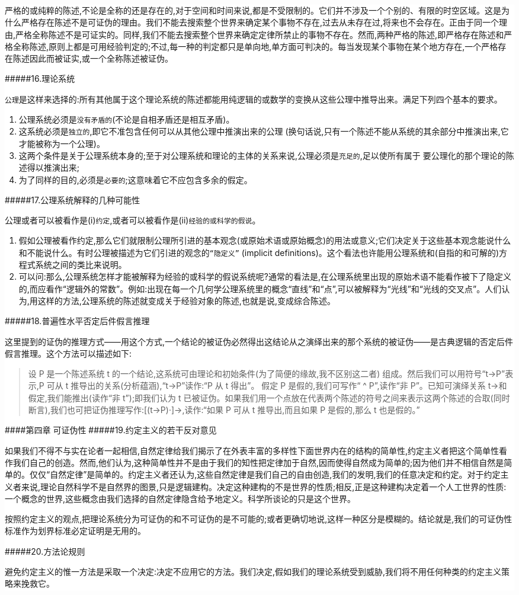 严格的或纯粹的陈述,不论是全称的还是存在的,对于空间和时间来说,都是不受限制的。它们并不涉及一个个别的、有限的时空区域。这是为什么严格存在陈述不是可证伪的理由。我们不能去搜索整个世界来确定某个事物不存在,过去从未存在过,将来也不会存在。正由于同一个理由,严格全称陈述不是可证实的。同样,我们不能去搜索整个世界来确定定律所禁止的事物不存在。然而,两种严格的陈述,即严格存在陈述和严格全称陈述,原则上都是可用经验判定的;不过,每一种的判定都只是单向地,单方面可判决的。每当发现某个事物在某个地方存在,一个严格存在陈述因此而被证实,或一个全称陈述被证伪。

#####16.理论系统

`公理`是这样来选择的:所有其他属于这个理论系统的陈述都能用纯逻辑的或数学的变换从这些公理中推导出来。满足下列四个基本的要求。

1. 公理系统必须是`没有矛盾的`(不论是自相矛盾还是相互矛盾)。
2. 这系统必须是`独立的`,即它不准包含任何可以从其他公理中推演出来的公理 (换句话说,只有一个陈述不能从系统的其余部分中推演出来,它才能被称为一个公理)。
3. 这两个条件是关于公理系统本身的;至于对公理系统和理论的主体的关系来说,公理必须是`充足的`,足以使所有属于 要公理化的那个理论的陈述得以推演出来;
4. 为了同样的目的,必须是`必要的`;这意味着它不应包含多余的假定。

#####17.公理系统解释的几种可能性

公理或者可以被看作是(i)`约定`,或者可以被看作是(ii)`经验的或科学的假说`。

1. 假如公理被看作约定,那么它们就限制公理所引进的基本观念(或原始术语或原始概念)的用法或意义;它们决定关于这些基本观念能说什么和不能说什么。有时公理被描述为它们引进的观念的`“隐定义”` (implicit definitions)。这个看法也许能用公理系统和(自指的和可解的)方程式系统之间的类比来说明。
2. 可以问:那么,公理系统怎样才能被解释为经验的或科学的假说系统呢?通常的看法是,在公理系统里出现的原始术语不能看作被下了隐定义的,而应看作“逻辑外的常数”。例如:出现在每一个几何学公理系统里的概念“直线”和“点”,可以被解释为“光线”和“光线的交叉点”。人们认为,用这样的方法,公理系统的陈述就变成关于经验对象的陈述,也就是说,变成综合陈述。

#####18.普遍性水平否定后件假言推理

这里提到的证伪的推理方式——用这个方式,一个结论的被证伪必然得出这结论从之演绎出来的那个系统的被证伪——是古典逻辑的否定后件假言推理。这个方法可以描述如下:

>设 P 是一个陈述系统 t 的一个结论,这系统可由理论和初始条件(为了简便的缘故,我不区别这二者) 组成。然后我们可以用符号“t→P”表示,P 可从 t 推导出的关系(分析蕴涵),“t→P”读作:“P 从 t 得出”。 假定 P 是假的,我们可写作“ ^ P”,读作“非 P”。已知可演绎关系 t→和假定,我们能推出(读作“非 t”);即我们认为 t 已被证伪。如果我们用一个点放在代表两个陈述的符号之间来表示这两个陈述的合取(同时断言),我们也可把证伪推理写作:[(t→P)·]→,读作:“如果 P 可从 t 推导出,而且如果 P 是假的,那么 t 也是假的。”

####第四章 可证伪性
#####19.约定主义的若干反对意见

如果我们不得不与实在论者一起相信,自然定律给我们揭示了在外表丰富的多样性下面世界内在的结构的简单性,约定主义者把这个简单性看作我们自己的创造。然而,他们认为,这种简单性并不是由于我们的知性把定律加于自然,因而使得自然成为简单的;因为他们并不相信自然是简单的。仅仅“自然定律”是简单的。约定主义者还认为,这些自然定律是我们自己的自由创造,我们的发明,我们的任意决定和约定。对于约定主义者来说,理论自然科学不是自然界的图景,只是逻辑建构。决定这种建构的不是世界的性质;相反,正是这种建构决定着一个人工世界的性质:一个概念的世界,这些概念由我们选择的自然定律隐含给予地定义。科学所谈论的只是这个世界。

按照约定主义的观点,把理论系统分为可证伪的和不可证伪的是不可能的;或者更确切地说,这样一种区分是模糊的。结论就是,我们的可证伪性标准作为划界标准必定证明是无用的。

#####20.方法论规则

避免约定主义的惟一方法是采取一个决定:决定不应用它的方法。我们决定,假如我们的理论系统受到威胁,我们将不用任何种类的约定主义策略来挽救它。






